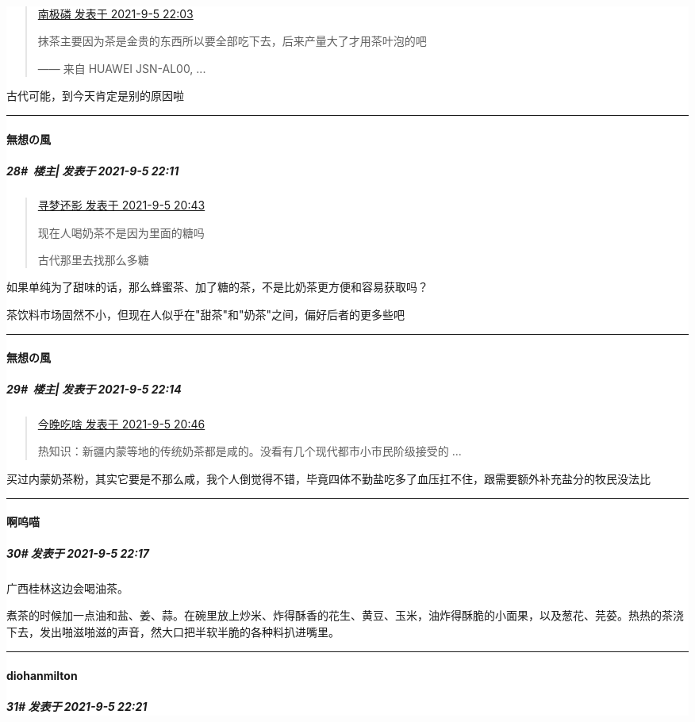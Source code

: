 
<blockquote><a href="httphttps://bbs.saraba1st.com/2b/forum.php?mod=redirect&amp;goto=findpost&amp;pid=52631350&amp;ptid=2024713" target="_blank">南极磷 发表于 2021-9-5 22:03</a>

抹茶主要因为茶是金贵的东西所以要全部吃下去，后来产量大了才用茶叶泡的吧


—— 来自 HUAWEI JSN-AL00, ...</blockquote>
古代可能，到今天肯定是别的原因啦


*****

####  無想の風  
##### 28#         楼主| 发表于 2021-9-5 22:11


<blockquote><a href="httphttps://bbs.saraba1st.com/2b/forum.php?mod=redirect&amp;goto=findpost&amp;pid=52630480&amp;ptid=2024713" target="_blank">寻梦还影 发表于 2021-9-5 20:43</a>

现在人喝奶茶不是因为里面的糖吗


古代那里去找那么多糖</blockquote>
如果单纯为了甜味的话，那么蜂蜜茶、加了糖的茶，不是比奶茶更方便和容易获取吗？


茶饮料市场固然不小，但现在人似乎在"甜茶"和"奶茶"之间，偏好后者的更多些吧


*****

####  無想の風  
##### 29#         楼主| 发表于 2021-9-5 22:14


<blockquote><a href="httphttps://bbs.saraba1st.com/2b/forum.php?mod=redirect&amp;goto=findpost&amp;pid=52630517&amp;ptid=2024713" target="_blank">今晚吃啥 发表于 2021-9-5 20:46</a>

热知识：新疆内蒙等地的传统奶茶都是咸的。没看有几个现代都市小市民阶级接受的 ...</blockquote>
买过内蒙奶茶粉，其实它要是不那么咸，我个人倒觉得不错，毕竟四体不勤盐吃多了血压扛不住，跟需要额外补充盐分的牧民没法比


*****

####  啊呜喵  
##### 30#       发表于 2021-9-5 22:17


广西桂林这边会喝油茶。

煮茶的时候加一点油和盐、姜、蒜。在碗里放上炒米、炸得酥香的花生、黄豆、玉米，油炸得酥脆的小面果，以及葱花、芫荽。热热的茶浇下去，发出啪滋啪滋的声音，然大口把半软半脆的各种料扒进嘴里。




*****

####  diohanmilton  
##### 31#       发表于 2021-9-5 22:21

